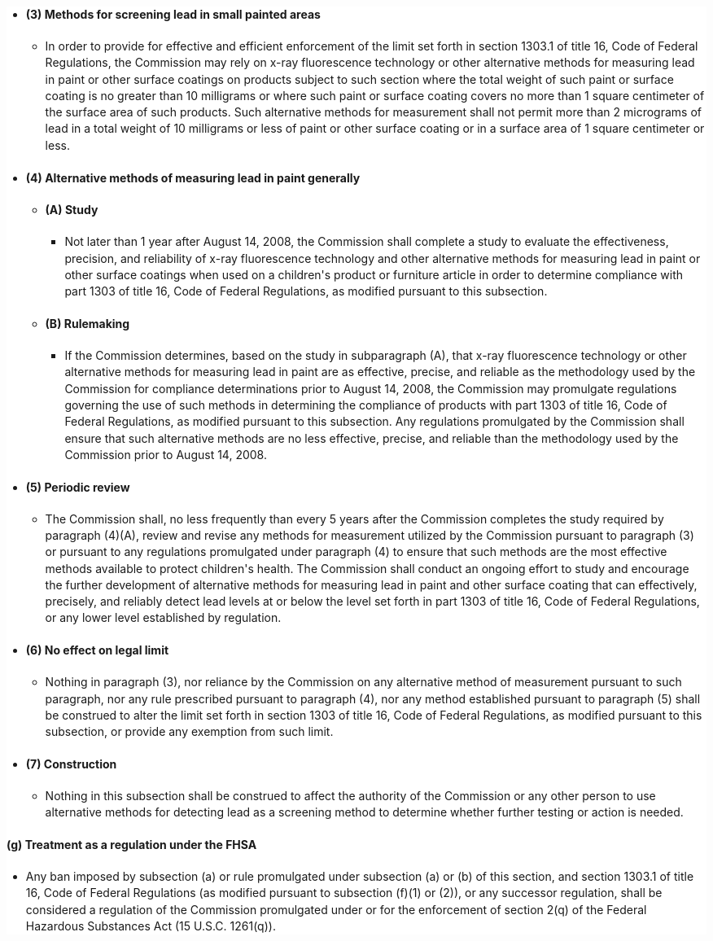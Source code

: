 * #### (3) Methods for screening lead in small painted areas
  * In order to provide for effective and efficient enforcement of the limit set forth in section 1303.1 of title 16, Code of Federal Regulations, the Commission may rely on x-ray fluorescence technology or other alternative methods for measuring lead in paint or other surface coatings on products subject to such section where the total weight of such paint or surface coating is no greater than 10 milligrams or where such paint or surface coating covers no more than 1 square centimeter of the surface area of such products. Such alternative methods for measurement shall not permit more than 2 micrograms of lead in a total weight of 10 milligrams or less of paint or other surface coating or in a surface area of 1 square centimeter or less.

* #### (4) Alternative methods of measuring lead in paint generally
  * #### (A) Study
    * Not later than 1 year after August 14, 2008, the Commission shall complete a study to evaluate the effectiveness, precision, and reliability of x-ray fluorescence technology and other alternative methods for measuring lead in paint or other surface coatings when used on a children's product or furniture article in order to determine compliance with part 1303 of title 16, Code of Federal Regulations, as modified pursuant to this subsection.

  * #### (B) Rulemaking
    * If the Commission determines, based on the study in subparagraph (A), that x-ray fluorescence technology or other alternative methods for measuring lead in paint are as effective, precise, and reliable as the methodology used by the Commission for compliance determinations prior to August 14, 2008, the Commission may promulgate regulations governing the use of such methods in determining the compliance of products with part 1303 of title 16, Code of Federal Regulations, as modified pursuant to this subsection. Any regulations promulgated by the Commission shall ensure that such alternative methods are no less effective, precise, and reliable than the methodology used by the Commission prior to August 14, 2008.

* #### (5) Periodic review
  * The Commission shall, no less frequently than every 5 years after the Commission completes the study required by paragraph (4)(A), review and revise any methods for measurement utilized by the Commission pursuant to paragraph (3) or pursuant to any regulations promulgated under paragraph (4) to ensure that such methods are the most effective methods available to protect children's health. The Commission shall conduct an ongoing effort to study and encourage the further development of alternative methods for measuring lead in paint and other surface coating that can effectively, precisely, and reliably detect lead levels at or below the level set forth in part 1303 of title 16, Code of Federal Regulations, or any lower level established by regulation.

* #### (6) No effect on legal limit
  * Nothing in paragraph (3), nor reliance by the Commission on any alternative method of measurement pursuant to such paragraph, nor any rule prescribed pursuant to paragraph (4), nor any method established pursuant to paragraph (5) shall be construed to alter the limit set forth in section 1303 of title 16, Code of Federal Regulations, as modified pursuant to this subsection, or provide any exemption from such limit.

* #### (7) Construction
  * Nothing in this subsection shall be construed to affect the authority of the Commission or any other person to use alternative methods for detecting lead as a screening method to determine whether further testing or action is needed.

#### (g) Treatment as a regulation under the FHSA
* Any ban imposed by subsection (a) or rule promulgated under subsection (a) or (b) of this section, and section 1303.1 of title 16, Code of Federal Regulations (as modified pursuant to subsection (f)(1) or (2)), or any successor regulation, shall be considered a regulation of the Commission promulgated under or for the enforcement of section 2(q) of the Federal Hazardous Substances Act (15 U.S.C. 1261(q)).